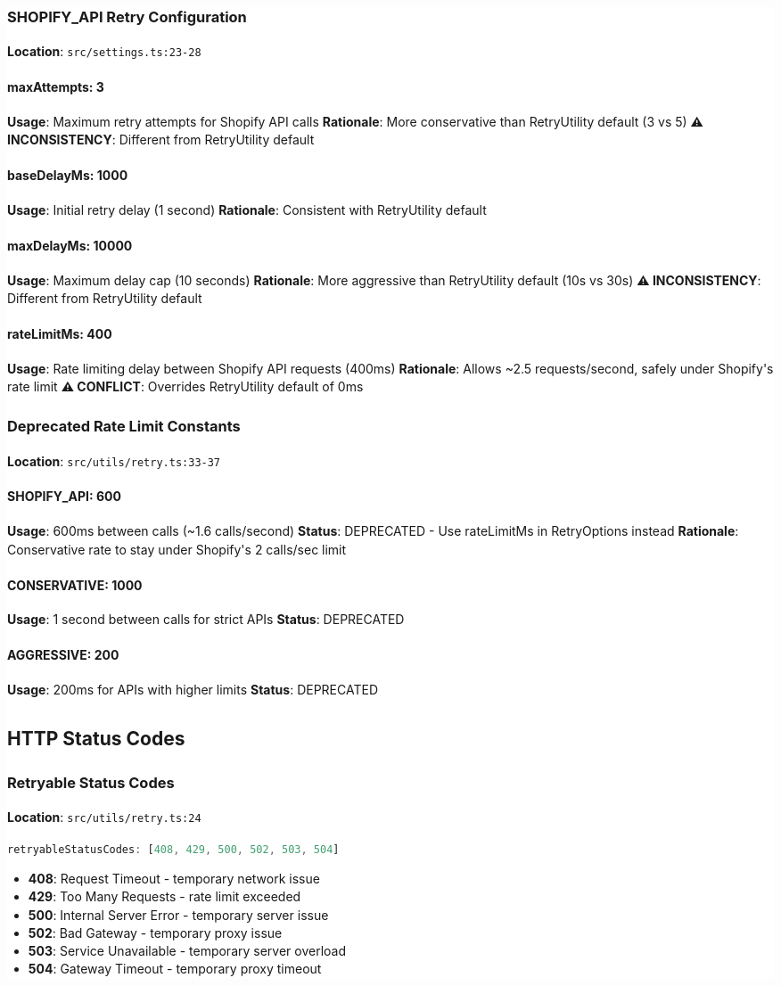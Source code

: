 ### SHOPIFY_API Retry Configuration
**Location**: `src/settings.ts:23-28`

#### maxAttempts: 3
**Usage**: Maximum retry attempts for Shopify API calls
**Rationale**: More conservative than RetryUtility default (3 vs 5)
**⚠️ INCONSISTENCY**: Different from RetryUtility default

#### baseDelayMs: 1000
**Usage**: Initial retry delay (1 second)
**Rationale**: Consistent with RetryUtility default

#### maxDelayMs: 10000
**Usage**: Maximum delay cap (10 seconds)
**Rationale**: More aggressive than RetryUtility default (10s vs 30s)
**⚠️ INCONSISTENCY**: Different from RetryUtility default

#### rateLimitMs: 400
**Usage**: Rate limiting delay between Shopify API requests (400ms)
**Rationale**: Allows ~2.5 requests/second, safely under Shopify's rate limit
**⚠️ CONFLICT**: Overrides RetryUtility default of 0ms

### Deprecated Rate Limit Constants
**Location**: `src/utils/retry.ts:33-37`

#### SHOPIFY_API: 600
**Usage**: 600ms between calls (~1.6 calls/second)
**Status**: DEPRECATED - Use rateLimitMs in RetryOptions instead
**Rationale**: Conservative rate to stay under Shopify's 2 calls/sec limit

#### CONSERVATIVE: 1000
**Usage**: 1 second between calls for strict APIs
**Status**: DEPRECATED

#### AGGRESSIVE: 200
**Usage**: 200ms for APIs with higher limits
**Status**: DEPRECATED

## HTTP Status Codes

### Retryable Status Codes
**Location**: `src/utils/retry.ts:24`
```typescript
retryableStatusCodes: [408, 429, 500, 502, 503, 504]
```

- **408**: Request Timeout - temporary network issue
- **429**: Too Many Requests - rate limit exceeded
- **500**: Internal Server Error - temporary server issue
- **502**: Bad Gateway - temporary proxy issue
- **503**: Service Unavailable - temporary server overload
- **504**: Gateway Timeout - temporary proxy timeout

